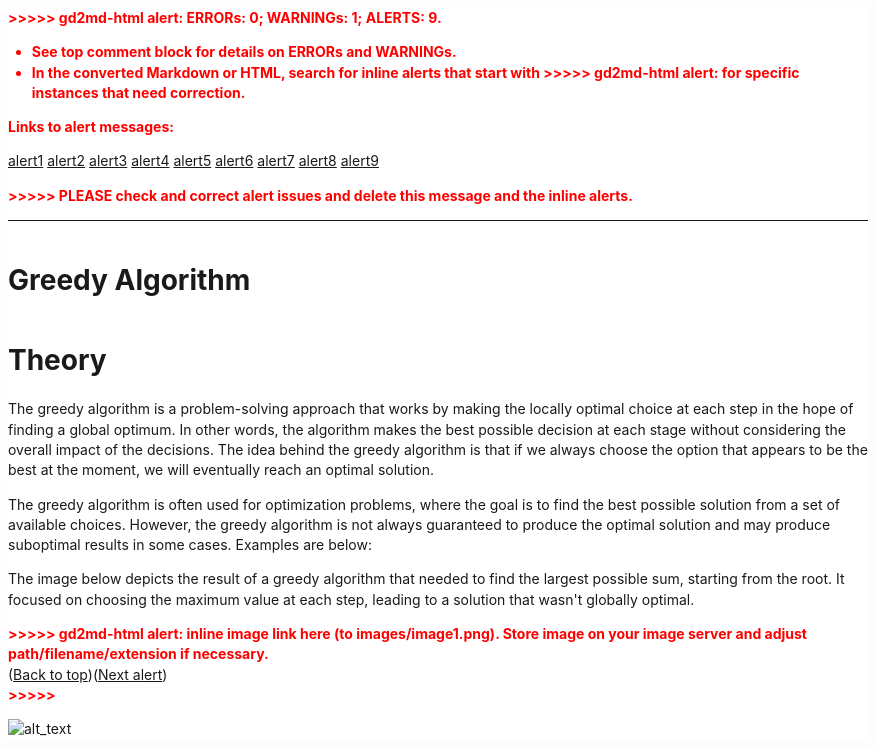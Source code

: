 




<p style="color: red; font-weight: bold">>>>>>  gd2md-html alert:  ERRORs: 0; WARNINGs: 1; ALERTS: 9.</p>
<ul style="color: red; font-weight: bold"><li>See top comment block for details on ERRORs and WARNINGs. <li>In the converted Markdown or HTML, search for inline alerts that start with >>>>>  gd2md-html alert:  for specific instances that need correction.</ul>

<p style="color: red; font-weight: bold">Links to alert messages:</p><a href="#gdcalert1">alert1</a>
<a href="#gdcalert2">alert2</a>
<a href="#gdcalert3">alert3</a>
<a href="#gdcalert4">alert4</a>
<a href="#gdcalert5">alert5</a>
<a href="#gdcalert6">alert6</a>
<a href="#gdcalert7">alert7</a>
<a href="#gdcalert8">alert8</a>
<a href="#gdcalert9">alert9</a>

<p style="color: red; font-weight: bold">>>>>> PLEASE check and correct alert issues and delete this message and the inline alerts.<hr></p>



# Greedy Algorithm


# Theory

The greedy algorithm is a problem-solving approach that works by making the locally optimal choice at each step in the hope of finding a global optimum. In other words, the algorithm makes the best possible decision at each stage without considering the overall impact of the decisions. The idea behind the greedy algorithm is that if we always choose the option that appears to be the best at the moment, we will eventually reach an optimal solution.

The greedy algorithm is often used for optimization problems, where the goal is to find the best possible solution from a set of available choices. However, the greedy algorithm is not always guaranteed to produce the optimal solution and may produce suboptimal results in some cases. Examples are below:

The image below depicts the result of a greedy algorithm that needed to find the largest possible sum, starting from the root. It focused on choosing the maximum value at each step, leading to a solution that wasn't globally optimal.



<p id="gdcalert1" ><span style="color: red; font-weight: bold">>>>>>  gd2md-html alert: inline image link here (to images/image1.png). Store image on your image server and adjust path/filename/extension if necessary. </span><br>(<a href="#">Back to top</a>)(<a href="#gdcalert2">Next alert</a>)<br><span style="color: red; font-weight: bold">>>>>> </span></p>


![alt_text](images/image1.png "image_tooltip")
